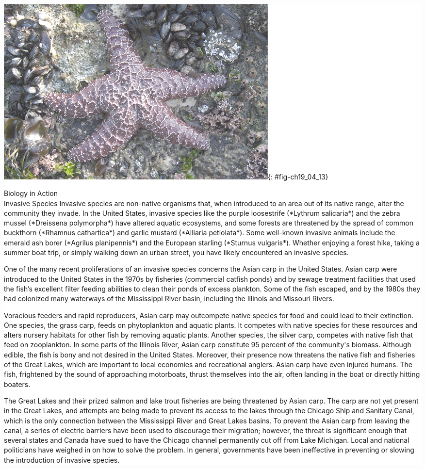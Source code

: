  ![Photo shows a reddish-brown sea star.](../resources/Figure_19_04_13.jpg "The Pisaster ochraceus sea star is a keystone species. (credit: Jerry Kirkhart)"){: #fig-ch19_04_13}

<div data-type="note" data-has-label="true" class="note everyday non-majors" data-label="" markdown="1">
<div data-type="title" class="title">
Biology in Action
</div>
<span data-type="title">Invasive Species</span> Invasive species are non-native organisms that, when introduced to an area out of its native range, alter the community they invade. In the United States, invasive species like the purple loosestrife (*Lythrum salicaria*) and the zebra mussel (*Dreissena polymorpha*) have altered aquatic ecosystems, and some forests are threatened by the spread of common buckthorn (*Rhamnus cathartica*) and garlic mustard (*Alliaria petiolata*). Some well-known invasive animals include the emerald ash borer (*Agrilus planipennis*) and the European starling (*Sturnus vulgaris*). Whether enjoying a forest hike, taking a summer boat trip, or simply walking down an urban street, you have likely encountered an invasive species.

One of the many recent proliferations of an invasive species concerns the Asian carp in the United States. Asian carp were introduced to the United States in the 1970s by fisheries (commercial catfish ponds) and by sewage treatment facilities that used the fish’s excellent filter feeding abilities to clean their ponds of excess plankton. Some of the fish escaped, and by the 1980s they had colonized many waterways of the Mississippi River basin, including the Illinois and Missouri Rivers.

Voracious feeders and rapid reproducers, Asian carp may outcompete native species for food and could lead to their extinction. One species, the grass carp, feeds on phytoplankton and aquatic plants. It competes with native species for these resources and alters nursery habitats for other fish by removing aquatic plants. Another species, the silver carp, competes with native fish that feed on zooplankton. In some parts of the Illinois River, Asian carp constitute 95 percent of the community\'s biomass. Although edible, the fish is bony and not desired in the United States. Moreover, their presence now threatens the native fish and fisheries of the Great Lakes, which are important to local economies and recreational anglers. Asian carp have even injured humans. The fish, frightened by the sound of approaching motorboats, thrust themselves into the air, often landing in the boat or directly hitting boaters.

The Great Lakes and their prized salmon and lake trout fisheries are being threatened by Asian carp. The carp are not yet present in the Great Lakes, and attempts are being made to prevent its access to the lakes through the Chicago Ship and Sanitary Canal, which is the only connection between the Mississippi River and Great Lakes basins. To prevent the Asian carp from leaving the canal, a series of electric barriers have been used to discourage their migration; however, the threat is significant enough that several states and Canada have sued to have the Chicago channel permanently cut off from Lake Michigan. Local and national politicians have weighed in on how to solve the problem. In general, governments have been ineffective in preventing or slowing the introduction of invasive species.
